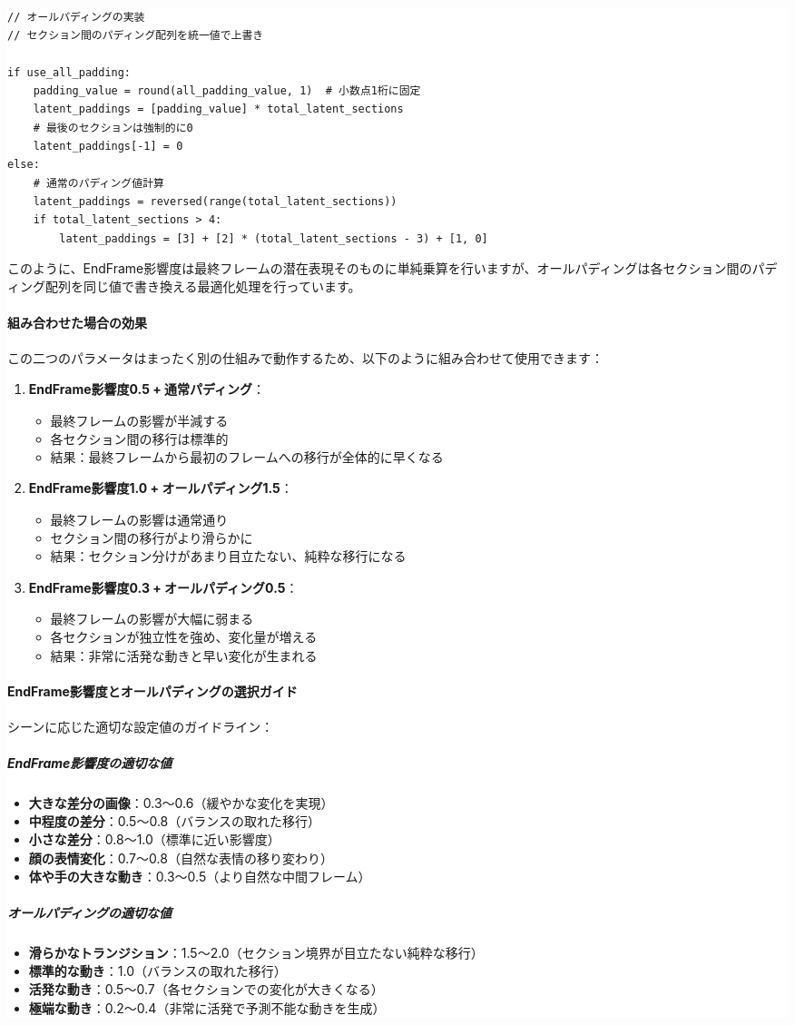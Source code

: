 ```
// オールパディングの実装
// セクション間のパディング配列を統一値で上書き

if use_all_padding:
    padding_value = round(all_padding_value, 1)  # 小数点1桁に固定
    latent_paddings = [padding_value] * total_latent_sections
    # 最後のセクションは強制的に0
    latent_paddings[-1] = 0
else:
    # 通常のパディング値計算
    latent_paddings = reversed(range(total_latent_sections))
    if total_latent_sections > 4:
        latent_paddings = [3] + [2] * (total_latent_sections - 3) + [1, 0]
```

このように、EndFrame影響度は最終フレームの潜在表現そのものに単純乗算を行いますが、オールパディングは各セクション間のパディング配列を同じ値で書き換える最適化処理を行っています。

#### 組み合わせた場合の効果

この二つのパラメータはまったく別の仕組みで動作するため、以下のように組み合わせて使用できます：

1. **EndFrame影響度0.5 + 通常パディング**：
   - 最終フレームの影響が半減する
   - 各セクション間の移行は標準的
   - 結果：最終フレームから最初のフレームへの移行が全体的に早くなる

2. **EndFrame影響度1.0 + オールパディング1.5**：
   - 最終フレームの影響は通常通り
   - セクション間の移行がより滑らかに
   - 結果：セクション分けがあまり目立たない、純粋な移行になる

3. **EndFrame影響度0.3 + オールパディング0.5**：
   - 最終フレームの影響が大幅に弱まる
   - 各セクションが独立性を強め、変化量が増える
   - 結果：非常に活発な動きと早い変化が生まれる

#### EndFrame影響度とオールパディングの選択ガイド

シーンに応じた適切な設定値のガイドライン：

##### EndFrame影響度の適切な値

- **大きな差分の画像**：0.3〜0.6（緩やかな変化を実現）
- **中程度の差分**：0.5〜0.8（バランスの取れた移行）
- **小さな差分**：0.8〜1.0（標準に近い影響度）
- **顔の表情変化**：0.7〜0.8（自然な表情の移り変わり）
- **体や手の大きな動き**：0.3〜0.5（より自然な中間フレーム）

##### オールパディングの適切な値

- **滑らかなトランジション**：1.5〜2.0（セクション境界が目立たない純粋な移行）
- **標準的な動き**：1.0（バランスの取れた移行）
- **活発な動き**：0.5〜0.7（各セクションでの変化が大きくなる）
- **極端な動き**：0.2〜0.4（非常に活発で予測不能な動きを生成）
